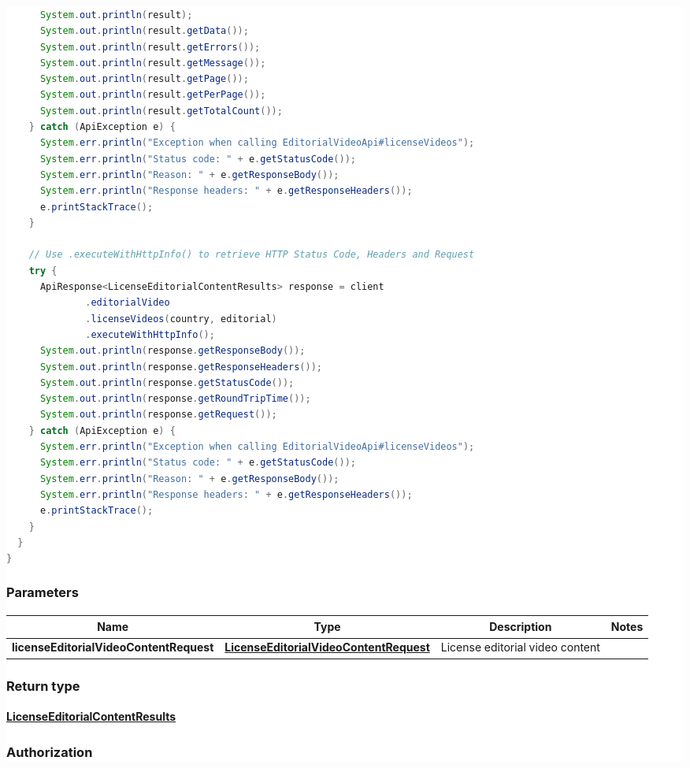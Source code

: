 ```java
      System.out.println(result);
      System.out.println(result.getData());
      System.out.println(result.getErrors());
      System.out.println(result.getMessage());
      System.out.println(result.getPage());
      System.out.println(result.getPerPage());
      System.out.println(result.getTotalCount());
    } catch (ApiException e) {
      System.err.println("Exception when calling EditorialVideoApi#licenseVideos");
      System.err.println("Status code: " + e.getStatusCode());
      System.err.println("Reason: " + e.getResponseBody());
      System.err.println("Response headers: " + e.getResponseHeaders());
      e.printStackTrace();
    }

    // Use .executeWithHttpInfo() to retrieve HTTP Status Code, Headers and Request
    try {
      ApiResponse<LicenseEditorialContentResults> response = client
              .editorialVideo
              .licenseVideos(country, editorial)
              .executeWithHttpInfo();
      System.out.println(response.getResponseBody());
      System.out.println(response.getResponseHeaders());
      System.out.println(response.getStatusCode());
      System.out.println(response.getRoundTripTime());
      System.out.println(response.getRequest());
    } catch (ApiException e) {
      System.err.println("Exception when calling EditorialVideoApi#licenseVideos");
      System.err.println("Status code: " + e.getStatusCode());
      System.err.println("Reason: " + e.getResponseBody());
      System.err.println("Response headers: " + e.getResponseHeaders());
      e.printStackTrace();
    }
  }
}

```

### Parameters

| Name | Type | Description  | Notes |
|------------- | ------------- | ------------- | -------------|
| **licenseEditorialVideoContentRequest** | [**LicenseEditorialVideoContentRequest**](LicenseEditorialVideoContentRequest.md)| License editorial video content | |

### Return type

[**LicenseEditorialContentResults**](LicenseEditorialContentResults.md)

### Authorization
